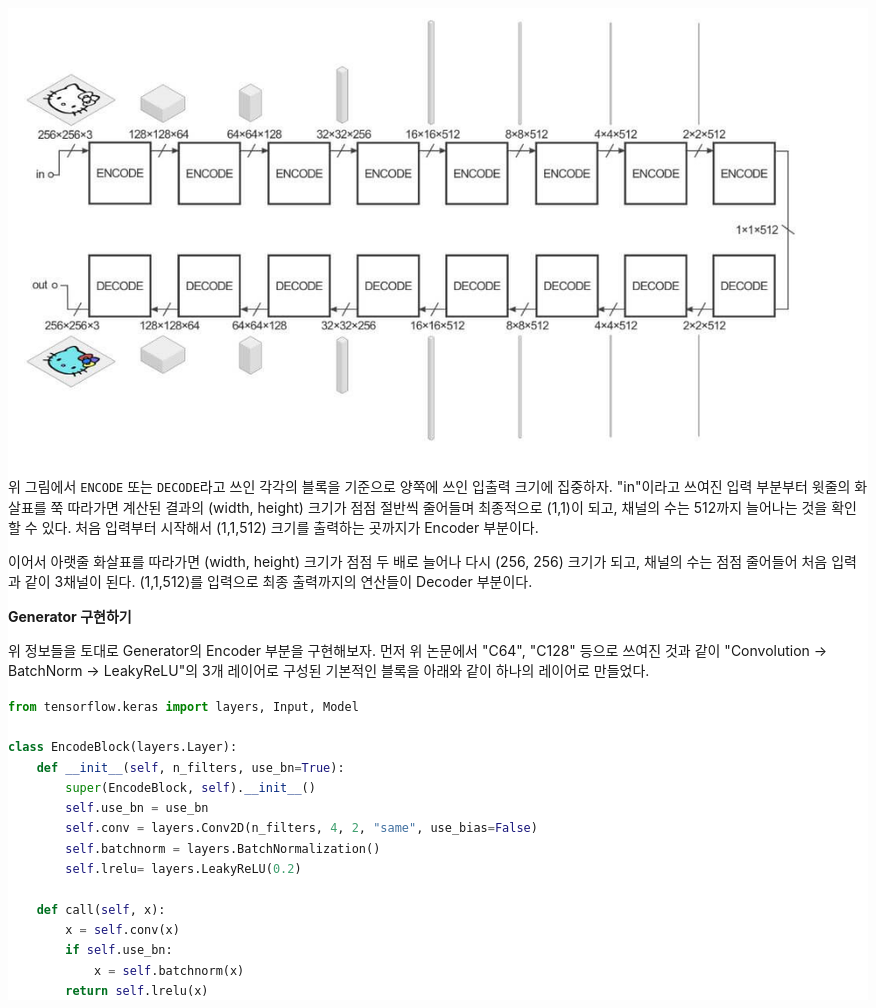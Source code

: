 ![image20](./images/image20.png)

위 그림에서 `ENCODE` 또는 `DECODE`라고 쓰인 각각의 블록을 기준으로 양쪽에 쓰인 입출력 크기에 집중하자. "in"이라고 쓰여진 입력 부분부터 윗줄의 화살표를 쭉 따라가면 계산된 결과의 (width, height) 크기가 점점 절반씩 줄어들며 최종적으로 (1,1)이 되고, 채널의 수는 512까지 늘어나는 것을 확인할 수 있다. 처음 입력부터 시작해서 (1,1,512) 크기를 출력하는 곳까지가 Encoder 부분이다.

이어서 아랫줄 화살표를 따라가면 (width, height) 크기가 점점 두 배로 늘어나 다시 (256, 256) 크기가 되고, 채널의 수는 점점 줄어들어 처음 입력과 같이 3채널이 된다. (1,1,512)를 입력으로 최종 출력까지의 연산들이 Decoder 부분이다.

**Generator 구현하기**

위 정보들을 토대로 Generator의 Encoder 부분을 구현해보자. 먼저 위 논문에서 "C64", "C128" 등으로 쓰여진 것과 같이 "Convolution → BatchNorm → LeakyReLU"의 3개 레이어로 구성된 기본적인 블록을 아래와 같이 하나의 레이어로 만들었다.

```python
from tensorflow.keras import layers, Input, Model

class EncodeBlock(layers.Layer):
    def __init__(self, n_filters, use_bn=True):
        super(EncodeBlock, self).__init__()
        self.use_bn = use_bn       
        self.conv = layers.Conv2D(n_filters, 4, 2, "same", use_bias=False)
        self.batchnorm = layers.BatchNormalization()
        self.lrelu= layers.LeakyReLU(0.2)

    def call(self, x):
        x = self.conv(x)
        if self.use_bn:
            x = self.batchnorm(x)
        return self.lrelu(x)
```
